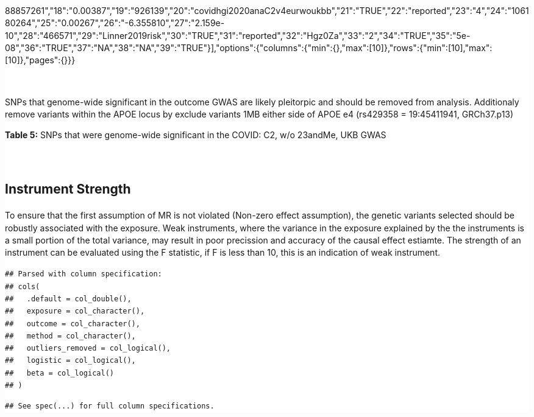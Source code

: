 88857261","18":"0.00387","19":"926139","20":"covidhgi2020anaC2v4eurwoukbb","21":"TRUE","22":"reported","23":"4","24":"106180264","25":"0.00267","26":"-6.355810","27":"2.159e-10","28":"466571","29":"Linner2019risk","30":"TRUE","31":"reported","32":"Hgz0Za","33":"2","34":"TRUE","35":"5e-08","36":"TRUE","37":"NA","38":"NA","39":"TRUE"}],"options":{"columns":{"min":{},"max":[10]},"rows":{"min":[10],"max":[10]},"pages":{}}}
  </script>
</div>
<br>

SNPs that genome-wide significant in the outcome GWAS are likely pleitorpic and should be removed from analysis. Additionaly remove variants within the APOE locus by exclude variants 1MB either side of APOE e4 (rs429358 = 19:45411941, GRCh37.p13)
<br>


**Table 5:** SNPs that were genome-wide significant in the COVID: C2, w/o 23andMe, UKB GWAS
<div data-pagedtable="false">
  <script data-pagedtable-source type="application/json">
{"columns":[{"label":["SNP"],"name":[1],"type":["chr"],"align":["left"]},{"label":["chr.outcome"],"name":[2],"type":["dbl"],"align":["right"]},{"label":["pos.outcome"],"name":[3],"type":["dbl"],"align":["right"]},{"label":["pval.exposure"],"name":[4],"type":["dbl"],"align":["right"]},{"label":["pval.outcome"],"name":[5],"type":["dbl"],"align":["right"]}],"data":[],"options":{"columns":{"min":{},"max":[10]},"rows":{"min":[10],"max":[10]},"pages":{}}}
  </script>
</div>
<br>


## Instrument Strength
To ensure that the first assumption of MR is not violated (Non-zero effect assumption), the genetic variants selected should be robustly associated with the exposure. Weak instruments, where the variance in the exposure explained by the the instruments is a small portion of the total variance, may result in poor precission and accuracy of the causal effect estiamte. The strength of an instrument can be evaluated using the F statistic, if F is less than 10, this is an indication of weak instrument.


```
## Parsed with column specification:
## cols(
##   .default = col_double(),
##   exposure = col_character(),
##   outcome = col_character(),
##   method = col_character(),
##   outliers_removed = col_logical(),
##   logistic = col_logical(),
##   beta = col_logical()
## )
```

```
## See spec(...) for full column specifications.
```

<div data-pagedtable="false">
  <script data-pagedtable-source type="application/json">
{"columns":[{"label":["outliers_removed"],"name":[1],"type":["lgl"],"align":["right"]},{"label":["pve.exposure"],"name":[2],"type":["dbl"],"align":["right"]},{"label":["F"],"name":[3],"type":["dbl"],"align":["right"]},{"label":["Alpha"],"name":[4],"type":["dbl"],"align":["right"]},{"label":["NCP"],"name":[5],"type":["dbl"],"align":["right"]},{"label":["Power"],"name":[6],"type":["dbl"],"align":["right"]}],"data":[{"1":"FALSE","2":"0.002083927","3":"37.47207","4":"0.05","5":"0.003362141","6":"0.05038522"}],"options":{"columns":{"min":{},"max":[10]},"rows":{"min":[10],"max":[10]},"pages":{}}}
  </script>
</div>
